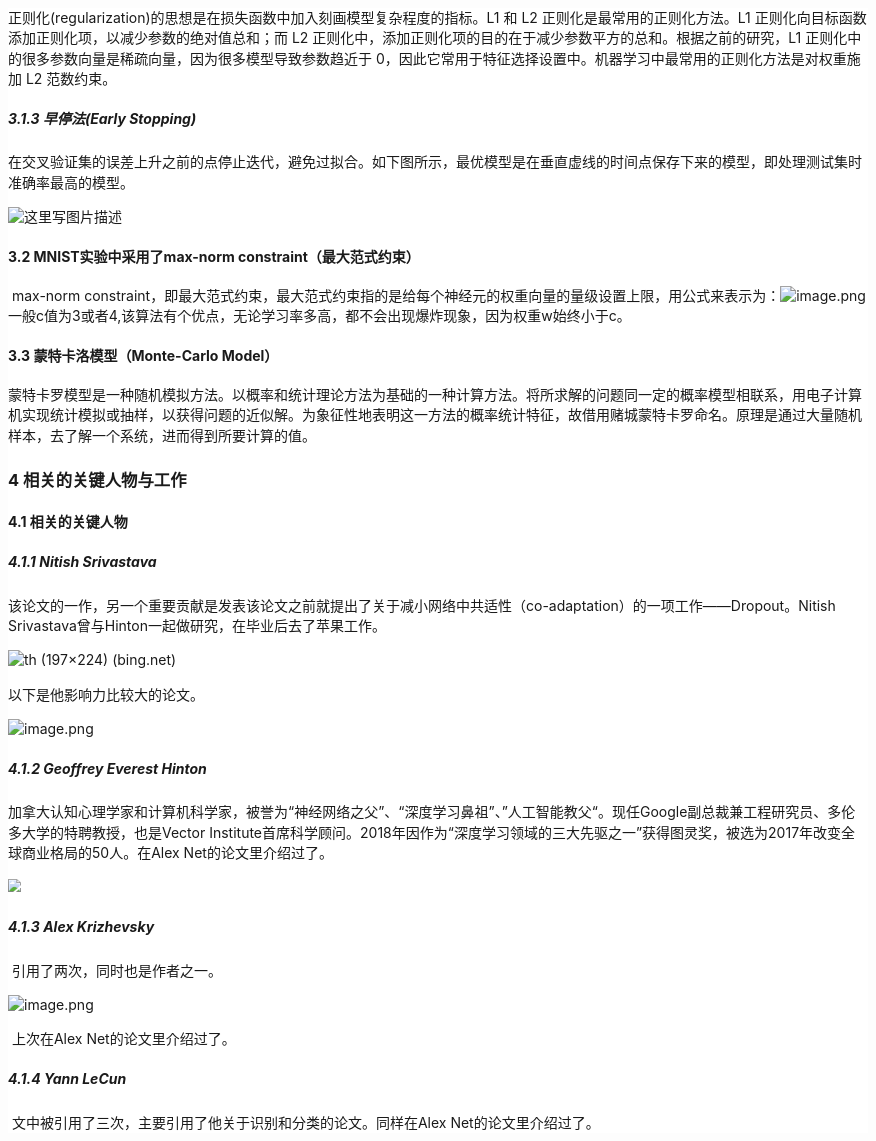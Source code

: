 ​		正则化(regularization)的思想是在损失函数中加入刻画模型复杂程度的指标。L1 和 L2 正则化是最常用的正则化方法。L1 正则化向目标函数添加正则化项，以减少参数的绝对值总和；而 L2 正则化中，添加正则化项的目的在于减少参数平方的总和。根据之前的研究，L1 正则化中的很多参数向量是稀疏向量，因为很多模型导致参数趋近于 0，因此它常用于特征选择设置中。机器学习中最常用的正则化方法是对权重施加 L2 范数约束。

##### 3.1.3 早停法(Early Stopping)

​		在交叉验证集的误差上升之前的点停止迭代，避免过拟合。如下图所示，最优模型是在垂直虚线的时间点保存下来的模型，即处理测试集时准确率最高的模型。

![这里写图片描述](https://img-blog.csdn.net/20180104230552110?watermark/2/text/aHR0cDovL2Jsb2cuY3Nkbi5uZXQvcXFfMjA5MDkzNzc=/font/5a6L5L2T/fontsize/400/fill/I0JBQkFCMA==/dissolve/70/gravity/SouthEast)

#### 3.2 MNIST实验中采用了max-norm constraint（最大范式约束）

​		max-norm constraint，即最大范式约束，最大范式约束指的是给每个神经元的权重向量的量级设置上限，用公式来表示为：
​																		<img src="https://ae04.alicdn.com/kf/Hb5fc2978905b431aacdc9374ddcc3ab9A.png" alt="image.png" title="image.png" />
​		一般c值为3或者4,该算法有个优点，无论学习率多高，都不会出现爆炸现象，因为权重w始终小于c。

#### 3.3 蒙特卡洛模型（Monte-Carlo Model）

​		蒙特卡罗模型是一种随机模拟方法。以概率和统计理论方法为基础的一种计算方法。将所求解的问题同一定的概率模型相联系，用电子计算机实现统计模拟或抽样，以获得问题的近似解。为象征性地表明这一方法的概率统计特征，故借用赌城蒙特卡罗命名。原理是通过大量随机样本，去了解一个系统，进而得到所要计算的值。

### 4 相关的关键人物与工作

#### 4.1 相关的关键人物

##### 4.1.1 Nitish Srivastava

​		该论文的一作，另一个重要贡献是发表该论文之前就提出了关于减小网络中共适性（co-adaptation）的一项工作——Dropout。Nitish Srivastava曾与Hinton一起做研究，在毕业后去了苹果工作。

![th (197×224) (bing.net)](https://tse1-mm.cn.bing.net/th?id=OIP.rnNuSjSz4_3_T1MYvr8p1gAAAA&w=141&h=160&c=8&rs=1&qlt=90&dpr=1.4&pid=3.1&rm=2)

以下是他影响力比较大的论文。

<img src="https://ae02.alicdn.com/kf/H0b302a195ee244dba4d02db00bdada25N.png" alt="image.png" title="image.png" />

##### 4.1.2 Geoffrey Everest Hinton

​		加拿大认知心理学家和计算机科学家，被誉为“神经网络之父”、“深度学习鼻祖”、”人工智能教父“。现任Google副总裁兼工程研究员、多伦多大学的特聘教授，也是Vector Institute首席科学顾问。2018年因作为“深度学习领域的三大先驱之一”获得图灵奖，被选为2017年改变全球商业格局的50人。在Alex Net的论文里介绍过了。

<img src="https://timgsa.baidu.com/timg?image&quality=80&size=b9999_10000&sec=1605774694262&di=bb2f1207f539a8cb6858663af5d1a641&imgtype=0&src=http%3A%2F%2Fpic2.zhimg.com%2F50%2Fv2-1d49524120dcde04c5f00068cb78b810_hd.jpg" style="zoom:80%;" />

##### 4.1.3 Alex Krizhevsky

​		引用了两次，同时也是作者之一。

<img src="https://ae05.alicdn.com/kf/Hc6965346d96742ed89f668b1befeffcbJ.png" alt="image.png" title="image.png" />

​		上次在Alex Net的论文里介绍过了。

##### 4.1.4 Yann LeCun

​		文中被引用了三次，主要引用了他关于识别和分类的论文。同样在Alex Net的论文里介绍过了。
